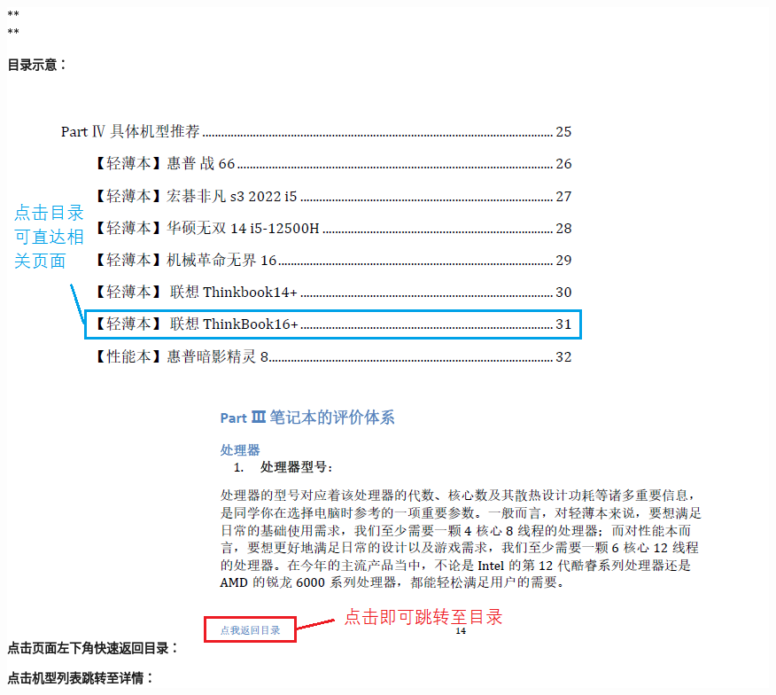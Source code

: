 \*\*  
\*\*

**目录示意：**

![](media/e98b7ca4ab16107d01cb13e3251181e5.png)

**点击页面左下角快速返回目录：**![](media/115fffee04f379986c6848152fc87237.png)

**点击机型列表跳转至详情：**
